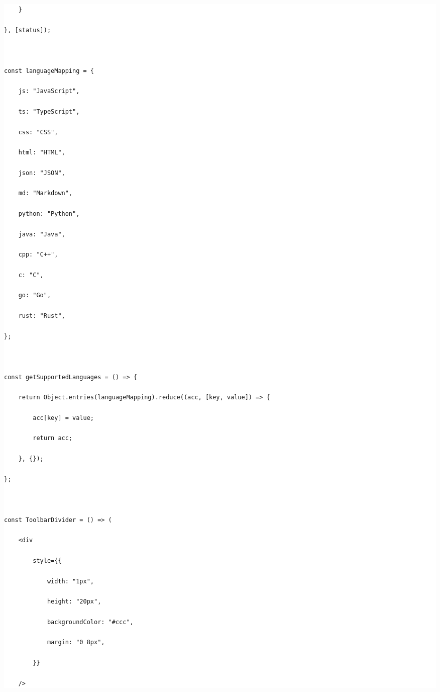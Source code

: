         }

    }, [status]);



    const languageMapping = {

        js: "JavaScript",

        ts: "TypeScript",

        css: "CSS",

        html: "HTML",

        json: "JSON",

        md: "Markdown",

        python: "Python",

        java: "Java",

        cpp: "C++",

        c: "C",

        go: "Go",

        rust: "Rust",

    };



    const getSupportedLanguages = () => {

        return Object.entries(languageMapping).reduce((acc, [key, value]) => {

            acc[key] = value;

            return acc;

        }, {});

    };



    const ToolbarDivider = () => (

        <div

            style={{

                width: "1px",

                height: "20px",

                backgroundColor: "#ccc",

                margin: "0 8px",

            }}

        />
